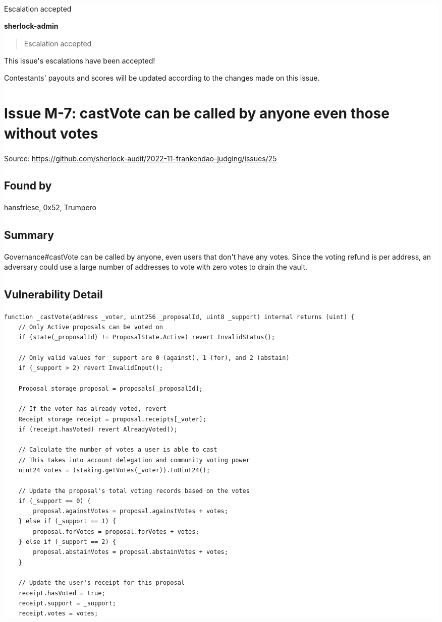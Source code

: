 Escalation accepted

**sherlock-admin**

> Escalation accepted

This issue's escalations have been accepted!

Contestants' payouts and scores will be updated according to the changes made on this issue.



# Issue M-7: castVote can be called by anyone even those without votes 

Source: https://github.com/sherlock-audit/2022-11-frankendao-judging/issues/25 

## Found by 
hansfriese, 0x52, Trumpero

## Summary

Governance#castVote can be called by anyone, even users that don't have any votes. Since the voting refund is per address, an adversary could use a large number of addresses to vote with zero votes to drain the vault.

## Vulnerability Detail

    function _castVote(address _voter, uint256 _proposalId, uint8 _support) internal returns (uint) {
        // Only Active proposals can be voted on
        if (state(_proposalId) != ProposalState.Active) revert InvalidStatus();
        
        // Only valid values for _support are 0 (against), 1 (for), and 2 (abstain)
        if (_support > 2) revert InvalidInput();

        Proposal storage proposal = proposals[_proposalId];

        // If the voter has already voted, revert        
        Receipt storage receipt = proposal.receipts[_voter];
        if (receipt.hasVoted) revert AlreadyVoted();

        // Calculate the number of votes a user is able to cast
        // This takes into account delegation and community voting power
        uint24 votes = (staking.getVotes(_voter)).toUint24();

        // Update the proposal's total voting records based on the votes
        if (_support == 0) {
            proposal.againstVotes = proposal.againstVotes + votes;
        } else if (_support == 1) {
            proposal.forVotes = proposal.forVotes + votes;
        } else if (_support == 2) {
            proposal.abstainVotes = proposal.abstainVotes + votes;
        }

        // Update the user's receipt for this proposal
        receipt.hasVoted = true;
        receipt.support = _support;
        receipt.votes = votes;

